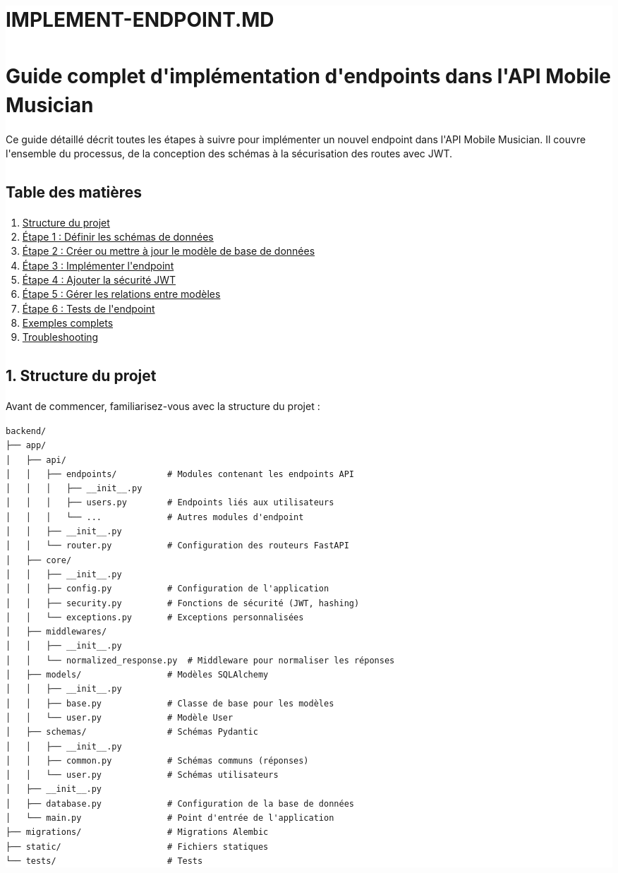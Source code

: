 # IMPLEMENT-ENDPOINT.MD

# Guide complet d'implémentation d'endpoints dans l'API Mobile Musician

Ce guide détaillé décrit toutes les étapes à suivre pour implémenter un nouvel endpoint dans l'API Mobile Musician. Il couvre l'ensemble du processus, de la conception des schémas à la sécurisation des routes avec JWT.

## Table des matières

1. [Structure du projet](#1-structure-du-projet)
2. [Étape 1 : Définir les schémas de données](#étape-1--définir-les-schémas-de-données)
3. [Étape 2 : Créer ou mettre à jour le modèle de base de données](#étape-2--créer-ou-mettre-à-jour-le-modèle-de-base-de-données)
4. [Étape 3 : Implémenter l'endpoint](#étape-3--implémenter-lendpoint)
5. [Étape 4 : Ajouter la sécurité JWT](#étape-4--ajouter-la-sécurité-jwt)
6. [Étape 5 : Gérer les relations entre modèles](#étape-5--gérer-les-relations-entre-modèles)
7. [Étape 6 : Tests de l'endpoint](#étape-6--tests-de-lendpoint)
8. [Exemples complets](#exemples-complets)
9. [Troubleshooting](#troubleshooting)

## 1. Structure du projet

Avant de commencer, familiarisez-vous avec la structure du projet :

```
backend/
├── app/
│   ├── api/
│   │   ├── endpoints/          # Modules contenant les endpoints API
│   │   │   ├── __init__.py
│   │   │   ├── users.py        # Endpoints liés aux utilisateurs
│   │   │   └── ...             # Autres modules d'endpoint
│   │   ├── __init__.py
│   │   └── router.py           # Configuration des routeurs FastAPI
│   ├── core/
│   │   ├── __init__.py
│   │   ├── config.py           # Configuration de l'application
│   │   ├── security.py         # Fonctions de sécurité (JWT, hashing)
│   │   └── exceptions.py       # Exceptions personnalisées
│   ├── middlewares/
│   │   ├── __init__.py
│   │   └── normalized_response.py  # Middleware pour normaliser les réponses
│   ├── models/                 # Modèles SQLAlchemy
│   │   ├── __init__.py
│   │   ├── base.py             # Classe de base pour les modèles
│   │   └── user.py             # Modèle User
│   ├── schemas/                # Schémas Pydantic
│   │   ├── __init__.py
│   │   ├── common.py           # Schémas communs (réponses)
│   │   └── user.py             # Schémas utilisateurs
│   ├── __init__.py
│   ├── database.py             # Configuration de la base de données
│   └── main.py                 # Point d'entrée de l'application
├── migrations/                 # Migrations Alembic
├── static/                     # Fichiers statiques
└── tests/                      # Tests
```
